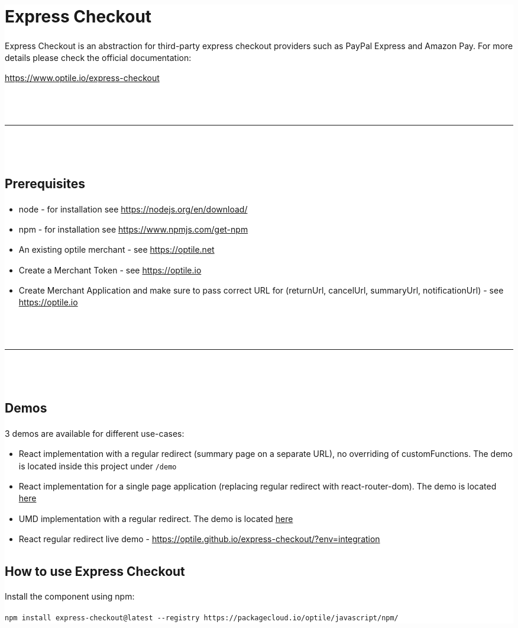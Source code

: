 # Express Checkout 

Express Checkout is an abstraction for third-party express checkout providers such as PayPal Express and Amazon Pay. For more details please check the official documentation:

<https://www.optile.io/express-checkout>

<br/>
<br/>

---

<br/>
<br/>

## Prerequisites

-   node - for installation see <https://nodejs.org/en/download/>

-   npm - for installation see <https://www.npmjs.com/get-npm>

-   An existing optile merchant - see <https://optile.net>

-   Create a Merchant Token - see <https://optile.io>

-   Create Merchant Application and make sure to pass correct URL for (returnUrl, cancelUrl, summaryUrl, notificationUrl) - see <https://optile.io>

<br/>
<br/>

---

<br/>
<br/>

## Demos

3 demos are available for different use-cases:

-   React implementation with a regular redirect (summary page on a separate URL), no overriding of customFunctions. The demo is located inside this project under `/demo`

-   React implementation for a single page application (replacing regular redirect with react-router-dom). The demo is located [here](https://github.com/optile/demo-express-checkout-react-spa)

-   UMD implementation with a regular redirect. The demo is located [here](https://github.com/optile/demo-express-checkout-redirect)

-   React regular redirect live demo - <https://optile.github.io/express-checkout/?env=integration>

## How to use Express Checkout

Install the component using npm:

`npm install express-checkout@latest --registry https://packagecloud.io/optile/javascript/npm/`
